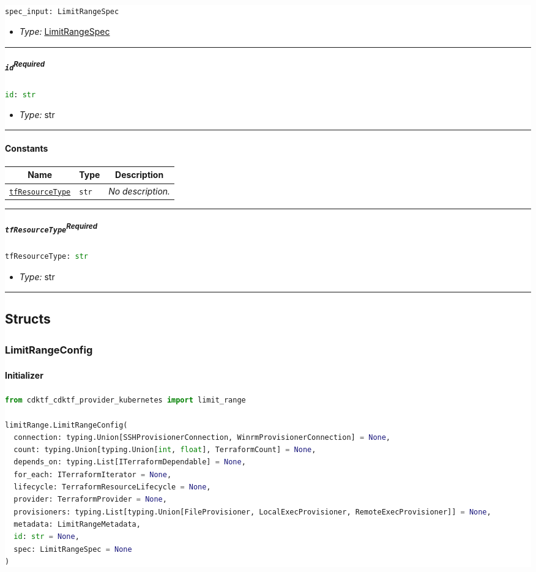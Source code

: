 ```python
spec_input: LimitRangeSpec
```

- *Type:* <a href="#@cdktf/provider-kubernetes.limitRange.LimitRangeSpec">LimitRangeSpec</a>

---

##### `id`<sup>Required</sup> <a name="id" id="@cdktf/provider-kubernetes.limitRange.LimitRange.property.id"></a>

```python
id: str
```

- *Type:* str

---

#### Constants <a name="Constants" id="Constants"></a>

| **Name** | **Type** | **Description** |
| --- | --- | --- |
| <code><a href="#@cdktf/provider-kubernetes.limitRange.LimitRange.property.tfResourceType">tfResourceType</a></code> | <code>str</code> | *No description.* |

---

##### `tfResourceType`<sup>Required</sup> <a name="tfResourceType" id="@cdktf/provider-kubernetes.limitRange.LimitRange.property.tfResourceType"></a>

```python
tfResourceType: str
```

- *Type:* str

---

## Structs <a name="Structs" id="Structs"></a>

### LimitRangeConfig <a name="LimitRangeConfig" id="@cdktf/provider-kubernetes.limitRange.LimitRangeConfig"></a>

#### Initializer <a name="Initializer" id="@cdktf/provider-kubernetes.limitRange.LimitRangeConfig.Initializer"></a>

```python
from cdktf_cdktf_provider_kubernetes import limit_range

limitRange.LimitRangeConfig(
  connection: typing.Union[SSHProvisionerConnection, WinrmProvisionerConnection] = None,
  count: typing.Union[typing.Union[int, float], TerraformCount] = None,
  depends_on: typing.List[ITerraformDependable] = None,
  for_each: ITerraformIterator = None,
  lifecycle: TerraformResourceLifecycle = None,
  provider: TerraformProvider = None,
  provisioners: typing.List[typing.Union[FileProvisioner, LocalExecProvisioner, RemoteExecProvisioner]] = None,
  metadata: LimitRangeMetadata,
  id: str = None,
  spec: LimitRangeSpec = None
)
```

